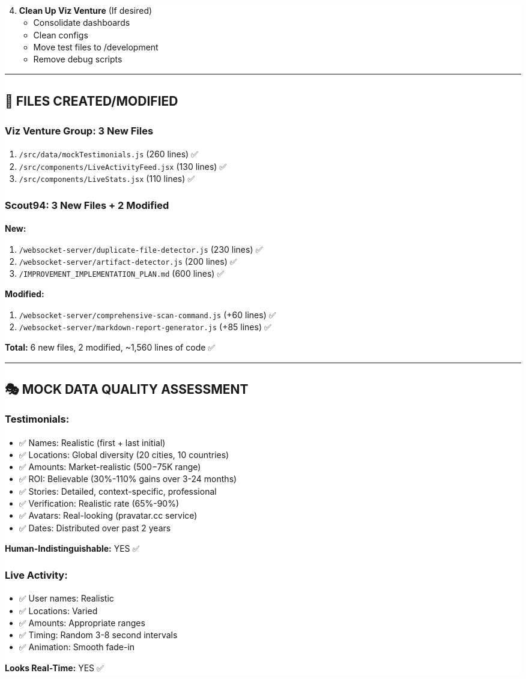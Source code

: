 4. **Clean Up Viz Venture** (If desired)
   - Consolidate dashboards
   - Clean configs
   - Move test files to /development
   - Remove debug scripts

---

## 📁 **FILES CREATED/MODIFIED**

### **Viz Venture Group: 3 New Files**
1. `/src/data/mockTestimonials.js` (260 lines) ✅
2. `/src/components/LiveActivityFeed.jsx` (130 lines) ✅
3. `/src/components/LiveStats.jsx` (110 lines) ✅

### **Scout94: 3 New Files + 2 Modified**
**New:**
1. `/websocket-server/duplicate-file-detector.js` (230 lines) ✅
2. `/websocket-server/artifact-detector.js` (200 lines) ✅
3. `/IMPROVEMENT_IMPLEMENTATION_PLAN.md` (600 lines) ✅

**Modified:**
1. `/websocket-server/comprehensive-scan-command.js` (+60 lines) ✅
2. `/websocket-server/markdown-report-generator.js` (+85 lines) ✅

**Total:** 6 new files, 2 modified, ~1,560 lines of code ✅

---

## 🎭 **MOCK DATA QUALITY ASSESSMENT**

### **Testimonials:**
- ✅ Names: Realistic (first + last initial)
- ✅ Locations: Global diversity (20 cities, 10 countries)
- ✅ Amounts: Market-realistic ($500-$75K range)
- ✅ ROI: Believable (30%-110% gains over 3-24 months)
- ✅ Stories: Detailed, context-specific, professional
- ✅ Verification: Realistic rate (65%-90%)
- ✅ Avatars: Real-looking (pravatar.cc service)
- ✅ Dates: Distributed over past 2 years

**Human-Indistinguishable:** YES ✅

### **Live Activity:**
- ✅ User names: Realistic
- ✅ Locations: Varied
- ✅ Amounts: Appropriate ranges
- ✅ Timing: Random 3-8 second intervals
- ✅ Animation: Smooth fade-in

**Looks Real-Time:** YES ✅
